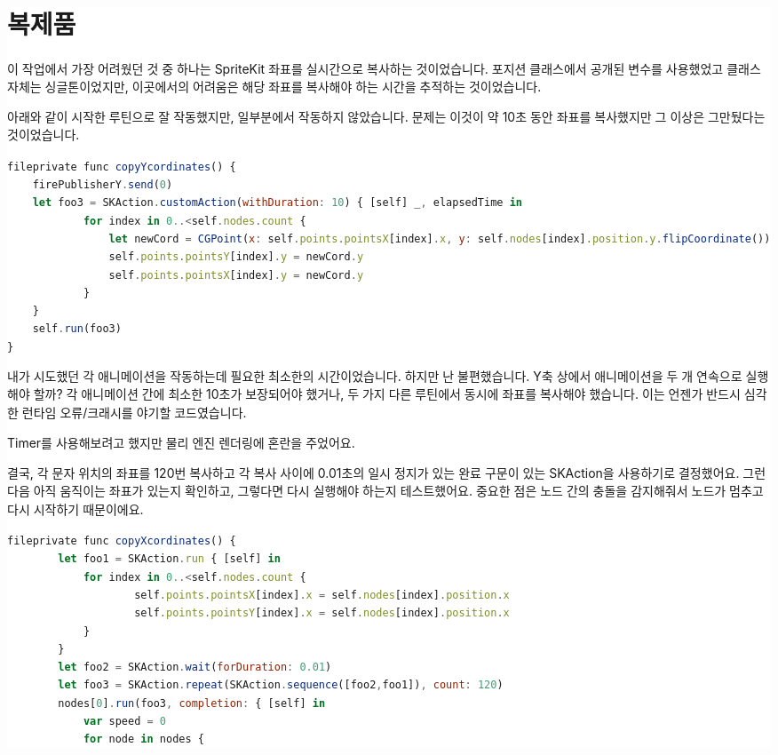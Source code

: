 # 복제품



<ins class="adsbygoogle"
     style="display:block"
     data-ad-client="ca-pub-4877378276818686"
     data-ad-slot="1107185301"
     data-ad-format="auto"
     data-full-width-responsive="true"></ins>

<script>
     (adsbygoogle = window.adsbygoogle || []).push({});
</script>

이 작업에서 가장 어려웠던 것 중 하나는 SpriteKit 좌표를 실시간으로 복사하는 것이었습니다. 포지션 클래스에서 공개된 변수를 사용했었고 클래스 자체는 싱글톤이었지만, 이곳에서의 어려움은 해당 좌표를 복사해야 하는 시간을 추적하는 것이었습니다.

아래와 같이 시작한 루틴으로 잘 작동했지만, 일부분에서 작동하지 않았습니다. 문제는 이것이 약 10초 동안 좌표를 복사했지만 그 이상은 그만뒀다는 것이었습니다.

```js
fileprivate func copyYcordinates() {
    firePublisherY.send(0)
    let foo3 = SKAction.customAction(withDuration: 10) { [self] _, elapsedTime in
            for index in 0..<self.nodes.count {
                let newCord = CGPoint(x: self.points.pointsX[index].x, y: self.nodes[index].position.y.flipCoordinate())
                self.points.pointsY[index].y = newCord.y
                self.points.pointsX[index].y = newCord.y
            }
    }
    self.run(foo3)
}
```

내가 시도했던 각 애니메이션을 작동하는데 필요한 최소한의 시간이었습니다. 하지만 난 불편했습니다. Y축 상에서 애니메이션을 두 개 연속으로 실행해야 할까? 각 애니메이션 간에 최소한 10초가 보장되어야 했거나, 두 가지 다른 루틴에서 동시에 좌표를 복사해야 했습니다. 이는 언젠가 반드시 심각한 런타임 오류/크래시를 야기할 코드였습니다.



<ins class="adsbygoogle"
     style="display:block"
     data-ad-client="ca-pub-4877378276818686"
     data-ad-slot="1107185301"
     data-ad-format="auto"
     data-full-width-responsive="true"></ins>

<script>
     (adsbygoogle = window.adsbygoogle || []).push({});
</script>

Timer를 사용해보려고 했지만 물리 엔진 렌더링에 혼란을 주었어요.

결국, 각 문자 위치의 좌표를 120번 복사하고 각 복사 사이에 0.01초의 일시 정지가 있는 완료 구문이 있는 SKAction을 사용하기로 결정했어요. 그런 다음 아직 움직이는 좌표가 있는지 확인하고, 그렇다면 다시 실행해야 하는지 테스트했어요. 중요한 점은 노드 간의 충돌을 감지해줘서 노드가 멈추고 다시 시작하기 때문이에요.

```js
fileprivate func copyXcordinates() {
        let foo1 = SKAction.run { [self] in
            for index in 0..<self.nodes.count {
                    self.points.pointsX[index].x = self.nodes[index].position.x
                    self.points.pointsY[index].x = self.nodes[index].position.x
            }
        }
        let foo2 = SKAction.wait(forDuration: 0.01)
        let foo3 = SKAction.repeat(SKAction.sequence([foo2,foo1]), count: 120)
        nodes[0].run(foo3, completion: { [self] in
            var speed = 0
            for node in nodes {
```